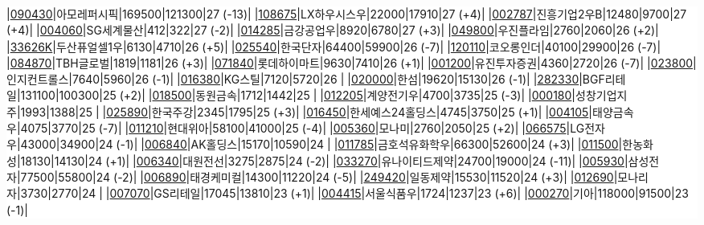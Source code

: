 |[090430](https://finance.daum.net/quotes/A090430)|아모레퍼시픽|169500|121300|27 (-13)|
|[108675](https://finance.daum.net/quotes/A108675)|LX하우시스우|22000|17910|27 (+4)|
|[002787](https://finance.daum.net/quotes/A002787)|진흥기업2우B|12480|9700|27 (+4)|
|[004060](https://finance.daum.net/quotes/A004060)|SG세계물산|412|322|27 (-2)|
|[014285](https://finance.daum.net/quotes/A014285)|금강공업우|8920|6780|27 (+3)|
|[049800](https://finance.daum.net/quotes/A049800)|우진플라임|2760|2060|26 (+2)|
|[33626K](https://finance.daum.net/quotes/A33626K)|두산퓨얼셀1우|6130|4710|26 (+5)|
|[025540](https://finance.daum.net/quotes/A025540)|한국단자|64400|59900|26 (-7)|
|[120110](https://finance.daum.net/quotes/A120110)|코오롱인더|40100|29900|26 (-7)|
|[084870](https://finance.daum.net/quotes/A084870)|TBH글로벌|1819|1181|26 (+3)|
|[071840](https://finance.daum.net/quotes/A071840)|롯데하이마트|9630|7410|26 (+1)|
|[001200](https://finance.daum.net/quotes/A001200)|유진투자증권|4360|2720|26 (-7)|
|[023800](https://finance.daum.net/quotes/A023800)|인지컨트롤스|7640|5960|26 (-1)|
|[016380](https://finance.daum.net/quotes/A016380)|KG스틸|7120|5720|26 |
|[020000](https://finance.daum.net/quotes/A020000)|한섬|19620|15130|26 (-1)|
|[282330](https://finance.daum.net/quotes/A282330)|BGF리테일|131100|100300|25 (+2)|
|[018500](https://finance.daum.net/quotes/A018500)|동원금속|1712|1442|25 |
|[012205](https://finance.daum.net/quotes/A012205)|계양전기우|4700|3735|25 (-3)|
|[000180](https://finance.daum.net/quotes/A000180)|성창기업지주|1993|1388|25 |
|[025890](https://finance.daum.net/quotes/A025890)|한국주강|2345|1795|25 (+3)|
|[016450](https://finance.daum.net/quotes/A016450)|한세예스24홀딩스|4745|3750|25 (+1)|
|[004105](https://finance.daum.net/quotes/A004105)|태양금속우|4075|3770|25 (-7)|
|[011210](https://finance.daum.net/quotes/A011210)|현대위아|58100|41000|25 (-4)|
|[005360](https://finance.daum.net/quotes/A005360)|모나미|2760|2050|25 (+2)|
|[066575](https://finance.daum.net/quotes/A066575)|LG전자우|43000|34900|24 (-1)|
|[006840](https://finance.daum.net/quotes/A006840)|AK홀딩스|15170|10590|24 |
|[011785](https://finance.daum.net/quotes/A011785)|금호석유화학우|66300|52600|24 (+3)|
|[011500](https://finance.daum.net/quotes/A011500)|한농화성|18130|14130|24 (+1)|
|[006340](https://finance.daum.net/quotes/A006340)|대원전선|3275|2875|24 (-2)|
|[033270](https://finance.daum.net/quotes/A033270)|유나이티드제약|24700|19000|24 (-11)|
|[005930](https://finance.daum.net/quotes/A005930)|삼성전자|77500|55800|24 (-2)|
|[006890](https://finance.daum.net/quotes/A006890)|태경케미컬|14300|11220|24 (-5)|
|[249420](https://finance.daum.net/quotes/A249420)|일동제약|15530|11520|24 (+3)|
|[012690](https://finance.daum.net/quotes/A012690)|모나리자|3730|2770|24 |
|[007070](https://finance.daum.net/quotes/A007070)|GS리테일|17045|13810|23 (+1)|
|[004415](https://finance.daum.net/quotes/A004415)|서울식품우|1724|1237|23 (+6)|
|[000270](https://finance.daum.net/quotes/A000270)|기아|118000|91500|23 (-1)|